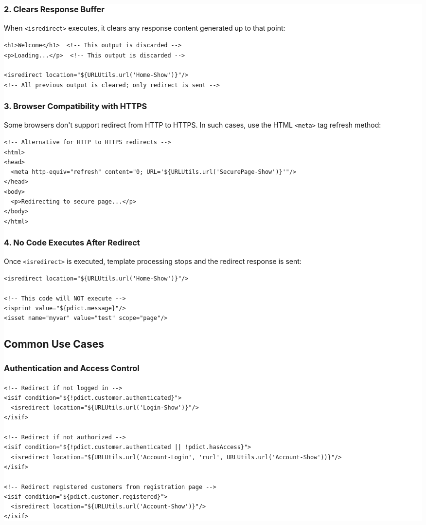### 2. Clears Response Buffer

When `<isredirect>` executes, it clears any response content generated up to that point:

```isml
<h1>Welcome</h1>  <!-- This output is discarded -->
<p>Loading...</p>  <!-- This output is discarded -->

<isredirect location="${URLUtils.url('Home-Show')}"/>
<!-- All previous output is cleared; only redirect is sent -->
```

### 3. Browser Compatibility with HTTPS

Some browsers don't support redirect from HTTP to HTTPS. In such cases, use the HTML `<meta>` tag refresh method:

```isml
<!-- Alternative for HTTP to HTTPS redirects -->
<html>
<head>
  <meta http-equiv="refresh" content="0; URL='${URLUtils.url('SecurePage-Show')}'"/>
</head>
<body>
  <p>Redirecting to secure page...</p>
</body>
</html>
```

### 4. No Code Executes After Redirect

Once `<isredirect>` is executed, template processing stops and the redirect response is sent:

```isml
<isredirect location="${URLUtils.url('Home-Show')}"/>

<!-- This code will NOT execute -->
<isprint value="${pdict.message}"/>
<isset name="myvar" value="test" scope="page"/>
```

## Common Use Cases

### Authentication and Access Control

```isml
<!-- Redirect if not logged in -->
<isif condition="${!pdict.customer.authenticated}">
  <isredirect location="${URLUtils.url('Login-Show')}"/>
</isif>

<!-- Redirect if not authorized -->
<isif condition="${!pdict.customer.authenticated || !pdict.hasAccess}">
  <isredirect location="${URLUtils.url('Account-Login', 'rurl', URLUtils.url('Account-Show'))}"/>
</isif>

<!-- Redirect registered customers from registration page -->
<isif condition="${pdict.customer.registered}">
  <isredirect location="${URLUtils.url('Account-Show')}"/>
</isif>
```
